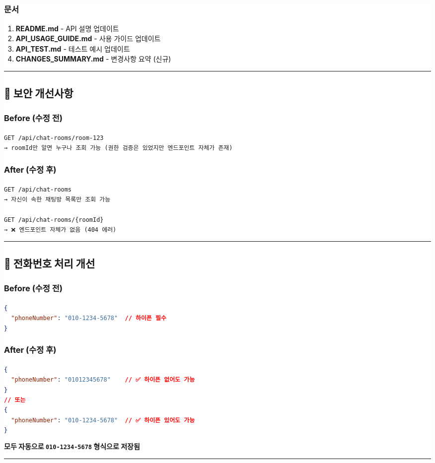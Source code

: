### 문서
1. **README.md** - API 설명 업데이트
2. **API_USAGE_GUIDE.md** - 사용 가이드 업데이트
3. **API_TEST.md** - 테스트 예시 업데이트
4. **CHANGES_SUMMARY.md** - 변경사항 요약 (신규)

---

## 🔐 보안 개선사항

### Before (수정 전)
```http
GET /api/chat-rooms/room-123
→ roomId만 알면 누구나 조회 가능 (권한 검증은 있었지만 엔드포인트 자체가 존재)
```

### After (수정 후)
```http
GET /api/chat-rooms
→ 자신이 속한 채팅방 목록만 조회 가능

GET /api/chat-rooms/{roomId}
→ ❌ 엔드포인트 자체가 없음 (404 에러)
```

---

## 📱 전화번호 처리 개선

### Before (수정 전)
```json
{
  "phoneNumber": "010-1234-5678"  // 하이픈 필수
}
```

### After (수정 후)
```json
{
  "phoneNumber": "01012345678"    // ✅ 하이픈 없어도 가능
}
// 또는
{
  "phoneNumber": "010-1234-5678"  // ✅ 하이픈 있어도 가능
}
```

**모두 자동으로 `010-1234-5678` 형식으로 저장됨**

---
